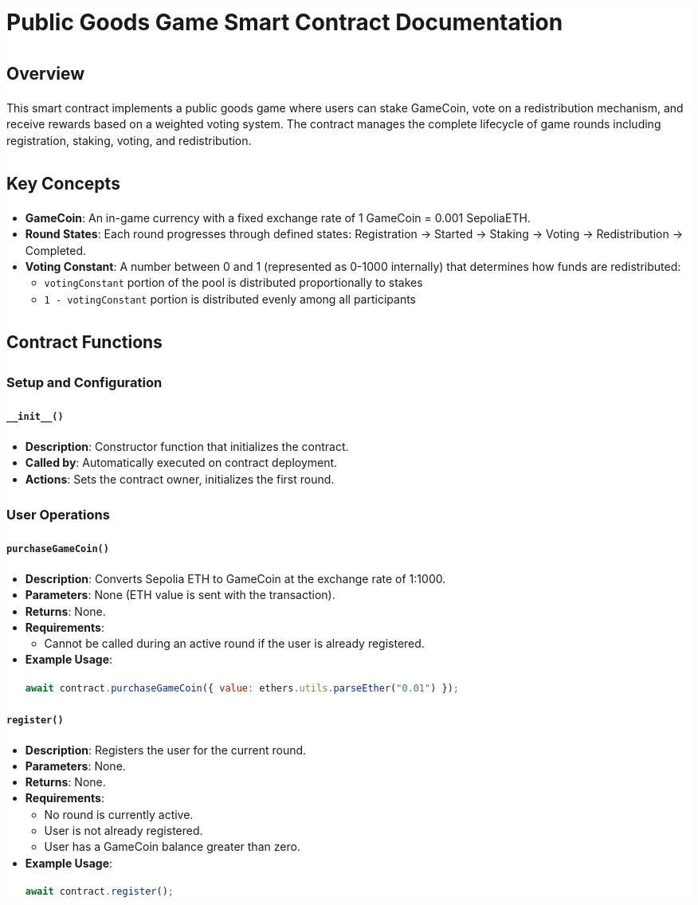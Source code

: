 # Public Goods Game Smart Contract Documentation

## Overview

This smart contract implements a public goods game where users can stake GameCoin, vote on a redistribution mechanism, and receive rewards based on a weighted voting system. The contract manages the complete lifecycle of game rounds including registration, staking, voting, and redistribution.

## Key Concepts

- **GameCoin**: An in-game currency with a fixed exchange rate of 1 GameCoin = 0.001 SepoliaETH.
- **Round States**: Each round progresses through defined states: Registration → Started → Staking → Voting → Redistribution → Completed.
- **Voting Constant**: A number between 0 and 1 (represented as 0-1000 internally) that determines how funds are redistributed:
  - `votingConstant` portion of the pool is distributed proportionally to stakes
  - `1 - votingConstant` portion is distributed evenly among all participants

## Contract Functions

### Setup and Configuration

#### `__init__()`
- **Description**: Constructor function that initializes the contract.
- **Called by**: Automatically executed on contract deployment.
- **Actions**: Sets the contract owner, initializes the first round.

### User Operations

#### `purchaseGameCoin()`
- **Description**: Converts Sepolia ETH to GameCoin at the exchange rate of 1:1000.
- **Parameters**: None (ETH value is sent with the transaction).
- **Returns**: None.
- **Requirements**:
  - Cannot be called during an active round if the user is already registered.
- **Example Usage**:
  ```javascript
  await contract.purchaseGameCoin({ value: ethers.utils.parseEther("0.01") });
  ```

#### `register()`
- **Description**: Registers the user for the current round.
- **Parameters**: None.
- **Returns**: None.
- **Requirements**:
  - No round is currently active.
  - User is not already registered.
  - User has a GameCoin balance greater than zero.
- **Example Usage**:
  ```javascript
  await contract.register();
  ```
